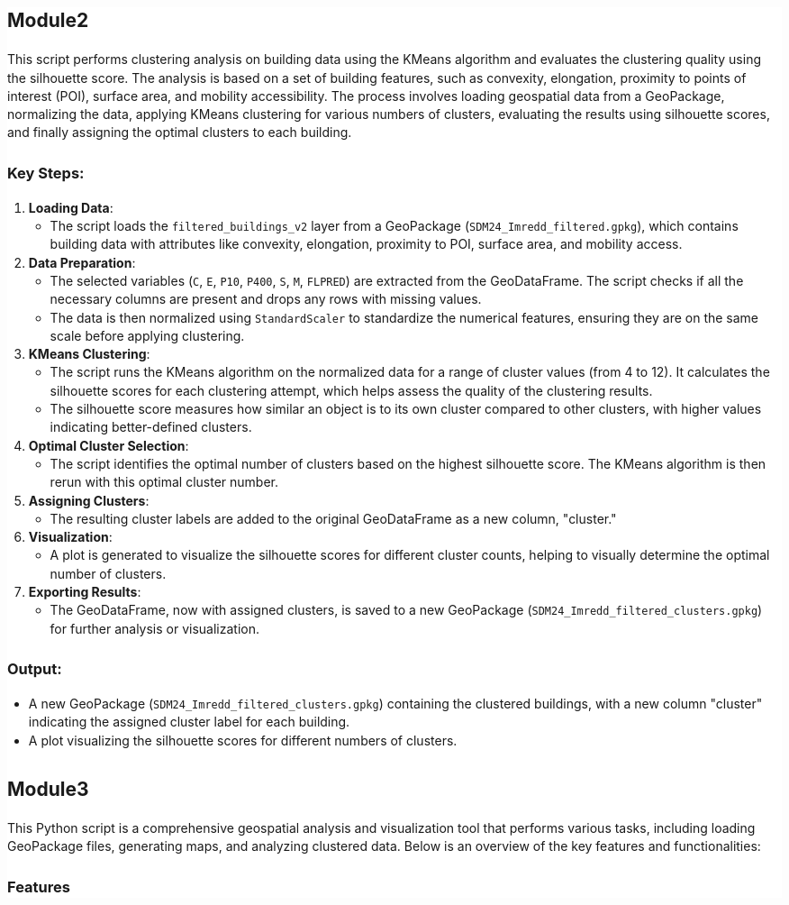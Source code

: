 ## Module2
This script performs clustering analysis on building data using the KMeans algorithm and evaluates the clustering quality using the silhouette score. The analysis is based on a set of building features, such as convexity, elongation, proximity to points of interest (POI), surface area, and mobility accessibility. The process involves loading geospatial data from a GeoPackage, normalizing the data, applying KMeans clustering for various numbers of clusters, evaluating the results using silhouette scores, and finally assigning the optimal clusters to each building.
### Key Steps:
1. **Loading Data**: 
   - The script loads the `filtered_buildings_v2` layer from a GeoPackage (`SDM24_Imredd_filtered.gpkg`), which contains building data with attributes like convexity, elongation, proximity to POI, surface area, and mobility access.
2. **Data Preparation**:
   - The selected variables (`C`, `E`, `P10`, `P400`, `S`, `M`, `FLPRED`) are extracted from the GeoDataFrame. The script checks if all the necessary columns are present and drops any rows with missing values.
   - The data is then normalized using `StandardScaler` to standardize the numerical features, ensuring they are on the same scale before applying clustering.
3. **KMeans Clustering**:
   - The script runs the KMeans algorithm on the normalized data for a range of cluster values (from 4 to 12). It calculates the silhouette scores for each clustering attempt, which helps assess the quality of the clustering results.
   - The silhouette score measures how similar an object is to its own cluster compared to other clusters, with higher values indicating better-defined clusters.
4. **Optimal Cluster Selection**:
   - The script identifies the optimal number of clusters based on the highest silhouette score. The KMeans algorithm is then rerun with this optimal cluster number.
5. **Assigning Clusters**:
   - The resulting cluster labels are added to the original GeoDataFrame as a new column, "cluster."
6. **Visualization**:
   - A plot is generated to visualize the silhouette scores for different cluster counts, helping to visually determine the optimal number of clusters.
7. **Exporting Results**:
   - The GeoDataFrame, now with assigned clusters, is saved to a new GeoPackage (`SDM24_Imredd_filtered_clusters.gpkg`) for further analysis or visualization.

### Output:
- A new GeoPackage (`SDM24_Imredd_filtered_clusters.gpkg`) containing the clustered buildings, with a new column "cluster" indicating the assigned cluster label for each building.
- A plot visualizing the silhouette scores for different numbers of clusters.

## Module3

This Python script is a comprehensive geospatial analysis and visualization tool that performs various tasks, including loading GeoPackage files, generating maps, and analyzing clustered data. Below is an overview of the key features and functionalities:

### Features
